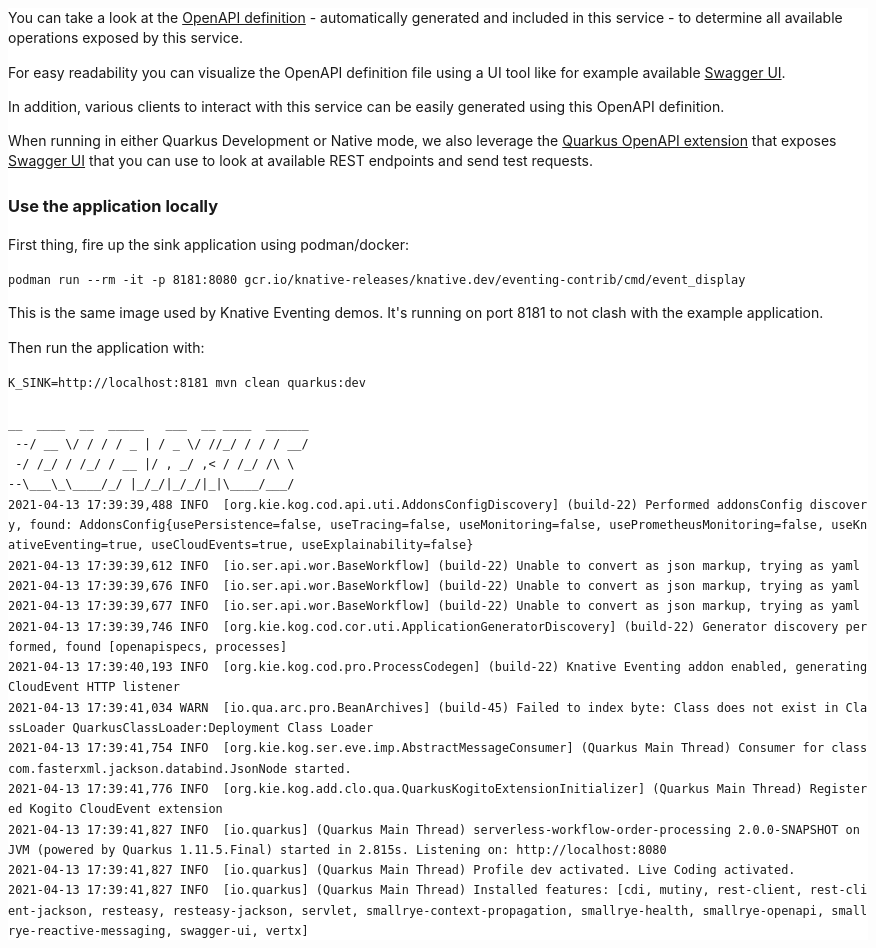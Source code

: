 You can take a look at the [OpenAPI definition](http://localhost:8080/openapi?format=json) - automatically
generated and included in this service - to determine all available operations exposed by this service.

For easy readability you can visualize the OpenAPI definition file using a UI tool like for
example available [Swagger UI](https://editor.swagger.io).

In addition, various clients to interact with this service can be easily generated using this OpenAPI definition.

When running in either Quarkus Development or Native mode, we also leverage the
[Quarkus OpenAPI extension](https://quarkus.io/guides/openapi-swaggerui#use-swagger-ui-for-development) that exposes [Swagger UI](http://localhost:8080/swagger-ui/)
that you can use to look at available REST endpoints and send test requests.

### Use the application locally

First thing, fire up the sink application using podman/docker:

```shell script
podman run --rm -it -p 8181:8080 gcr.io/knative-releases/knative.dev/eventing-contrib/cmd/event_display
```

This is the same image used by Knative Eventing demos. It's running on port 8181 to not clash with the example application.

Then run the application with:

```shell script
K_SINK=http://localhost:8181 mvn clean quarkus:dev

__  ____  __  _____   ___  __ ____  ______ 
 --/ __ \/ / / / _ | / _ \/ //_/ / / / __/ 
 -/ /_/ / /_/ / __ |/ , _/ ,< / /_/ /\ \   
--\___\_\____/_/ |_/_/|_/_/|_|\____/___/   
2021-04-13 17:39:39,488 INFO  [org.kie.kog.cod.api.uti.AddonsConfigDiscovery] (build-22) Performed addonsConfig discovery, found: AddonsConfig{usePersistence=false, useTracing=false, useMonitoring=false, usePrometheusMonitoring=false, useKnativeEventing=true, useCloudEvents=true, useExplainability=false}
2021-04-13 17:39:39,612 INFO  [io.ser.api.wor.BaseWorkflow] (build-22) Unable to convert as json markup, trying as yaml
2021-04-13 17:39:39,676 INFO  [io.ser.api.wor.BaseWorkflow] (build-22) Unable to convert as json markup, trying as yaml
2021-04-13 17:39:39,677 INFO  [io.ser.api.wor.BaseWorkflow] (build-22) Unable to convert as json markup, trying as yaml
2021-04-13 17:39:39,746 INFO  [org.kie.kog.cod.cor.uti.ApplicationGeneratorDiscovery] (build-22) Generator discovery performed, found [openapispecs, processes]
2021-04-13 17:39:40,193 INFO  [org.kie.kog.cod.pro.ProcessCodegen] (build-22) Knative Eventing addon enabled, generating CloudEvent HTTP listener
2021-04-13 17:39:41,034 WARN  [io.qua.arc.pro.BeanArchives] (build-45) Failed to index byte: Class does not exist in ClassLoader QuarkusClassLoader:Deployment Class Loader
2021-04-13 17:39:41,754 INFO  [org.kie.kog.ser.eve.imp.AbstractMessageConsumer] (Quarkus Main Thread) Consumer for class com.fasterxml.jackson.databind.JsonNode started.
2021-04-13 17:39:41,776 INFO  [org.kie.kog.add.clo.qua.QuarkusKogitoExtensionInitializer] (Quarkus Main Thread) Registered Kogito CloudEvent extension
2021-04-13 17:39:41,827 INFO  [io.quarkus] (Quarkus Main Thread) serverless-workflow-order-processing 2.0.0-SNAPSHOT on JVM (powered by Quarkus 1.11.5.Final) started in 2.815s. Listening on: http://localhost:8080
2021-04-13 17:39:41,827 INFO  [io.quarkus] (Quarkus Main Thread) Profile dev activated. Live Coding activated.
2021-04-13 17:39:41,827 INFO  [io.quarkus] (Quarkus Main Thread) Installed features: [cdi, mutiny, rest-client, rest-client-jackson, resteasy, resteasy-jackson, servlet, smallrye-context-propagation, smallrye-health, smallrye-openapi, smallrye-reactive-messaging, swagger-ui, vertx]
``` 
